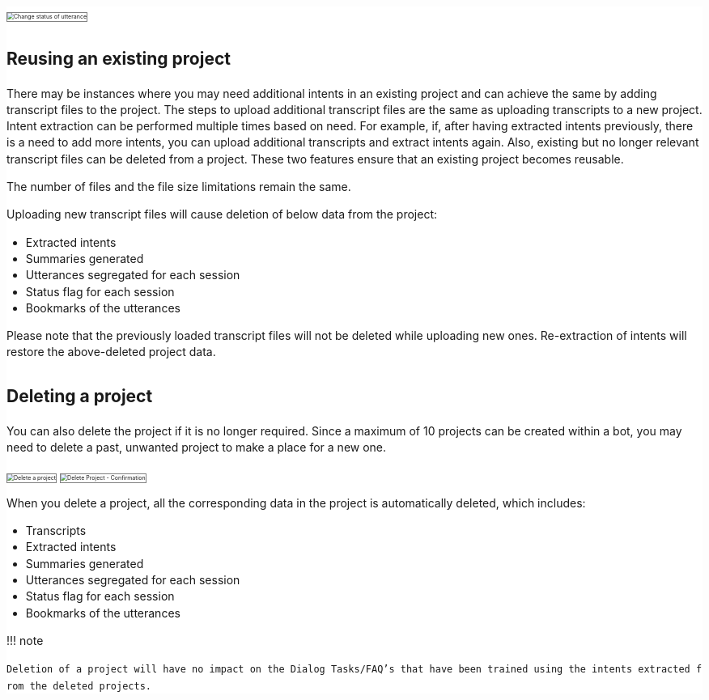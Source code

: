 <img src="../images/change-utterance-status.png" alt="Change status of utterance" title="Change status of utterance" style="border: 1px solid gray; zoom:50%;"/>


## Reusing an existing project

There may be instances where you may need additional intents in an existing project and can achieve the same by adding transcript files to the project. The steps to upload additional transcript files are the same as uploading transcripts to a new project. Intent extraction can be performed multiple times based on need. For example, if, after having extracted intents previously, there is a need to add more intents, you can upload additional transcripts and extract intents again. Also, existing but no longer relevant transcript files can be deleted from a project. These two features ensure that an existing project becomes reusable.

The number of files and the file size limitations remain the same.

Uploading new transcript files will cause deletion of below data from the project:

* Extracted intents
* Summaries generated
* Utterances segregated for each session
* Status flag for each session
* Bookmarks of the utterances

Please note that the previously loaded transcript files will not be deleted while uploading new ones. Re-extraction of intents will restore the above-deleted project data.


## Deleting a project

You can also delete the project if it is no longer required. Since a maximum of 10 projects can be created within a bot, you may need to delete a past, unwanted project to make a place for a new one.

<img src="../images/delete-project.png" alt="Delete a project" title="Delete a project" style="border: 1px solid gray; zoom:50%;"/>  
  
  <img src="../images/project-delete-confirmation.png" alt="Delete Project - Confirmation" title="Delete Project - Confirmation" style="border: 1px solid gray; zoom:50%;"/> 


When you delete a project, all the corresponding data in the project is automatically deleted, which includes: 

* Transcripts 
* Extracted intents
* Summaries generated
* Utterances segregated for each session
* Status flag for each session
* Bookmarks of the utterances

!!! note

    Deletion of a project will have no impact on the Dialog Tasks/FAQ’s that have been trained using the intents extracted from the deleted projects.

